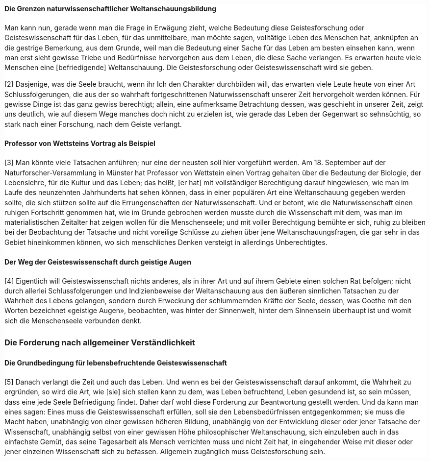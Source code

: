 #### Die Grenzen naturwissenschaftlicher Weltanschauungsbildung

Man kann nun, gerade wenn man die Frage in Erwägung zieht, welche Bedeutung diese Geistesforschung oder Geisteswissenschaft für das Leben, für das unmittelbare, man möchte sagen, volltätige Leben des Menschen hat, anknüpfen an die gestrige Bemerkung, aus dem Grunde, weil man die Bedeutung einer Sache für das Leben am besten einsehen kann, wenn man erst sieht gewisse Triebe und Bedürfnisse hervorgehen aus dem Leben, die diese Sache verlangen. Es erwarten heute viele Menschen eine [befriedigende] Weltanschauung. Die Geistesforschung oder Geisteswissenschaft wird sie geben.

[2] Dasjenige, was die Seele braucht, wenn ihr Ich den Charakter durchbilden will, das erwarten viele Leute heute von einer Art Schlussfolgerungen, die aus der so wahrhaft fortgeschrittenen Naturwissenschaft unserer Zeit hervorgeholt werden können. Für gewisse Dinge ist das ganz gewiss berechtigt; allein, eine aufmerksame Betrachtung dessen, was geschieht in unserer Zeit, zeigt uns deutlich, wie auf diesem Wege manches doch nicht zu erzielen ist, wie gerade das Leben der Gegenwart so sehnsüchtig, so stark nach einer Forschung, nach dem Geiste verlangt.

#### Professor von Wettsteins Vortrag als Beispiel

[3] Man könnte viele Tatsachen anführen; nur eine der neusten soll hier vorgeführt werden. Am 18. September auf der Naturforscher-Versammlung in Münster hat Professor von Wettstein einen Vortrag gehalten über die Bedeutung der Biologie, der Lebenslehre, für die Kultur und das Leben; das heißt, [er hat] mit vollständiger Berechtigung darauf hingewiesen, wie man im Laufe des neunzehnten Jahrhunderts hat sehen können, dass in einer populären Art eine Weltanschauung gegeben werden sollte, die sich stützen sollte auf die Errungenschaften der Naturwissenschaft. Und er betont, wie die Naturwissenschaft einen ruhigen Fortschritt genommen hat, wie im Grunde gebrochen werden musste durch die Wissenschaft mit dem, was man im materialistischen Zeitalter hat zeigen wollen für die Menschenseele; und mit voller Berechtigung bemühte er sich, ruhig zu bleiben bei der Beobachtung der Tatsache und nicht voreilige Schlüsse zu ziehen über jene Weltanschauungsfragen, die gar sehr in das Gebiet hineinkommen können, wo sich menschliches Denken versteigt in allerdings Unberechtigtes.

#### Der Weg der Geisteswissenschaft durch geistige Augen

[4] Eigentlich will Geisteswissenschaft nichts anderes, als in ihrer Art und auf ihrem Gebiete einen solchen Rat befolgen; nicht durch allerlei Schlussfolgerungen und Indizienbeweise der Weltanschauung aus den äußeren sinnlichen Tatsachen zu der Wahrheit des Lebens gelangen, sondern durch Erweckung der schlummernden Kräfte der Seele, dessen, was Goethe mit den Worten bezeichnet «geistige Augen», beobachten, was hinter der Sinnenwelt, hinter dem Sinnensein überhaupt ist und womit sich die Menschenseele verbunden denkt.

### Die Forderung nach allgemeiner Verständlichkeit

#### Die Grundbedingung für lebensbefruchtende Geisteswissenschaft

[5] Danach verlangt die Zeit und auch das Leben. Und wenn es bei der Geisteswissenschaft darauf ankommt, die Wahrheit zu ergründen, so wird die Art, wie [sie] sich stellen kann zu dem, was Leben befruchtend, Leben gesundend ist, so sein müssen, dass eine jede Seele Befriedigung findet. Daher darf wohl diese Forderung zur Beantwortung gestellt werden. Und da kann man eines sagen: Eines muss die Geisteswissenschaft erfüllen, soll sie den Lebensbedürfnissen entgegenkommen; sie muss die Macht haben, unabhängig von einer gewissen höheren Bildung, unabhängig von der Entwicklung dieser oder jener Tatsache der Wissenschaft, unabhängig selbst von einer gewissen Höhe philosophischer Weltanschauung, sich einzuleben auch in das einfachste Gemüt, das seine Tagesarbeit als Mensch verrichten muss und nicht Zeit hat, in eingehender Weise mit dieser oder jener einzelnen Wissenschaft sich zu befassen. Allgemein zugänglich muss Geistesforschung sein.
